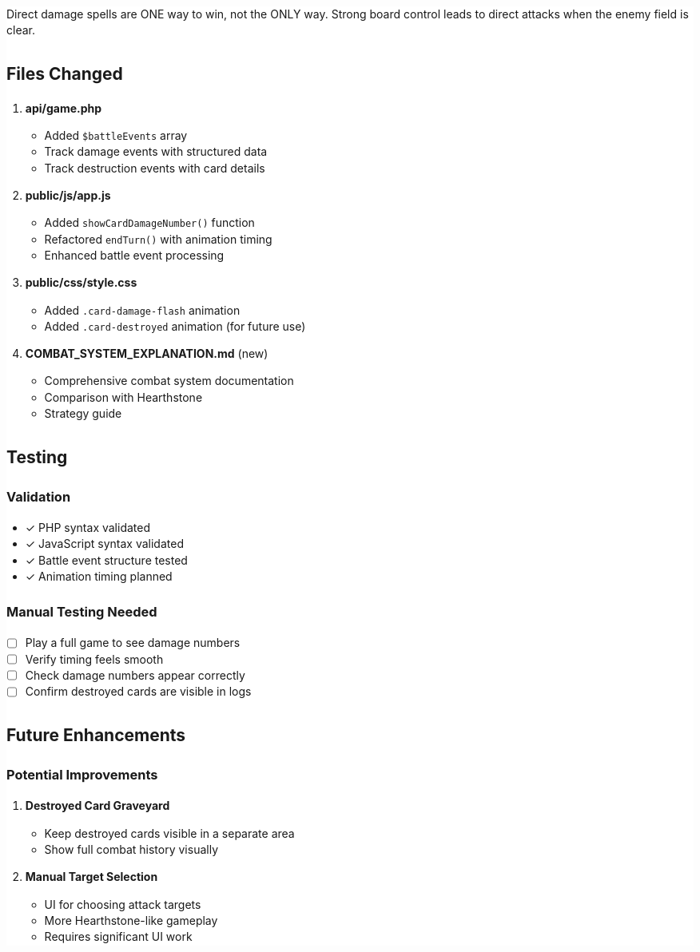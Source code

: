 Direct damage spells are ONE way to win, not the ONLY way. Strong board control leads to direct attacks when the enemy field is clear.

## Files Changed

1. **api/game.php**
   - Added `$battleEvents` array
   - Track damage events with structured data
   - Track destruction events with card details

2. **public/js/app.js**
   - Added `showCardDamageNumber()` function
   - Refactored `endTurn()` with animation timing
   - Enhanced battle event processing

3. **public/css/style.css**
   - Added `.card-damage-flash` animation
   - Added `.card-destroyed` animation (for future use)

4. **COMBAT_SYSTEM_EXPLANATION.md** (new)
   - Comprehensive combat system documentation
   - Comparison with Hearthstone
   - Strategy guide

## Testing

### Validation
- ✓ PHP syntax validated
- ✓ JavaScript syntax validated
- ✓ Battle event structure tested
- ✓ Animation timing planned

### Manual Testing Needed
- [ ] Play a full game to see damage numbers
- [ ] Verify timing feels smooth
- [ ] Check damage numbers appear correctly
- [ ] Confirm destroyed cards are visible in logs

## Future Enhancements

### Potential Improvements

1. **Destroyed Card Graveyard**
   - Keep destroyed cards visible in a separate area
   - Show full combat history visually

2. **Manual Target Selection**
   - UI for choosing attack targets
   - More Hearthstone-like gameplay
   - Requires significant UI work
